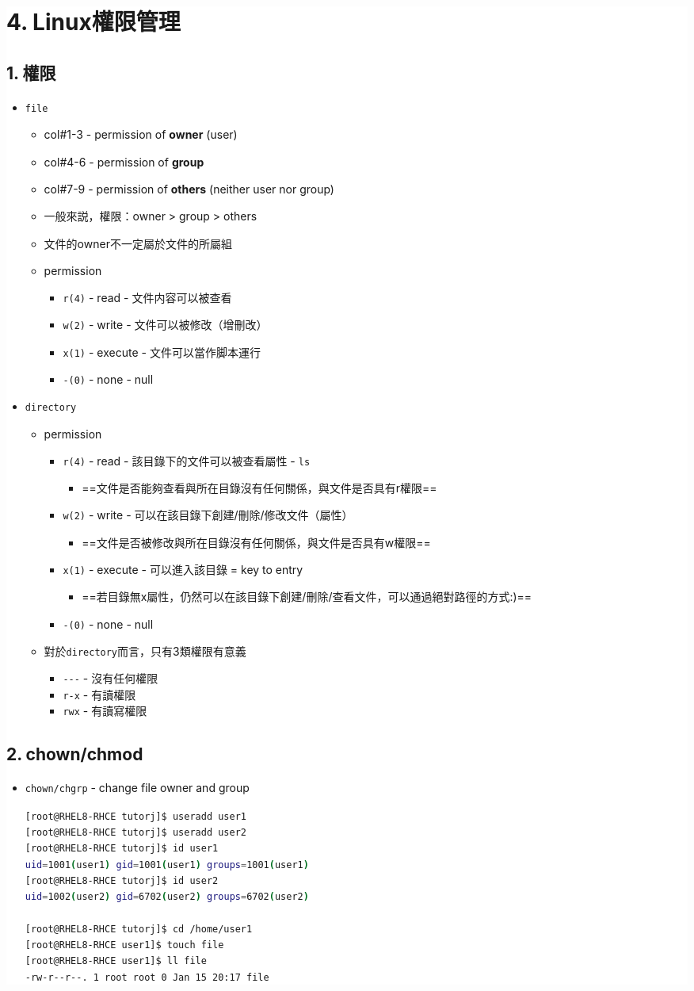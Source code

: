 # 4. Linux權限管理

## 1. 權限

- `file`

  - col#1-3 - permission of **owner** (user)

  - col#4-6 - permission of **group**

  - col#7-9 - permission of **others** (neither user nor group)

    

  - 一般來説，權限：owner > group > others

  - 文件的owner不一定屬於文件的所屬組

    

  - permission

    - `r(4)` - read    - 文件内容可以被查看

    - `w(2)` - write   - 文件可以被修改（增刪改）

    - `x(1)` - execute - 文件可以當作脚本運行

    - `-(0)` - none    - null

      

- `directory`

  - permission

    - `r(4)` - read    - 該目錄下的文件可以被查看屬性 - `ls`

      - ==文件是否能夠查看與所在目錄沒有任何關係，與文件是否具有r權限==

    - `w(2)` - write   - 可以在該目錄下創建/刪除/修改文件（屬性）

      - ==文件是否被修改與所在目錄沒有任何關係，與文件是否具有w權限==

    - `x(1)` - execute - 可以進入該目錄 = key to entry

      - ==若目錄無x屬性，仍然可以在該目錄下創建/刪除/查看文件，可以通過絕對路徑的方式:)==

    - `-(0)` - none    - null

      

  - 對於`directory`而言，只有3類權限有意義

    - `---` - 沒有任何權限
    - `r-x` - 有讀權限
    - `rwx` - 有讀寫權限

## 2. chown/chmod

- `chown/chgrp` - change file owner and group

  ```bash
  [root@RHEL8-RHCE tutorj]$ useradd user1
  [root@RHEL8-RHCE tutorj]$ useradd user2
  [root@RHEL8-RHCE tutorj]$ id user1
  uid=1001(user1) gid=1001(user1) groups=1001(user1)
  [root@RHEL8-RHCE tutorj]$ id user2
  uid=1002(user2) gid=6702(user2) groups=6702(user2)
  
  [root@RHEL8-RHCE tutorj]$ cd /home/user1
  [root@RHEL8-RHCE user1]$ touch file
  [root@RHEL8-RHCE user1]$ ll file
  -rw-r--r--. 1 root root 0 Jan 15 20:17 file
  
  ```